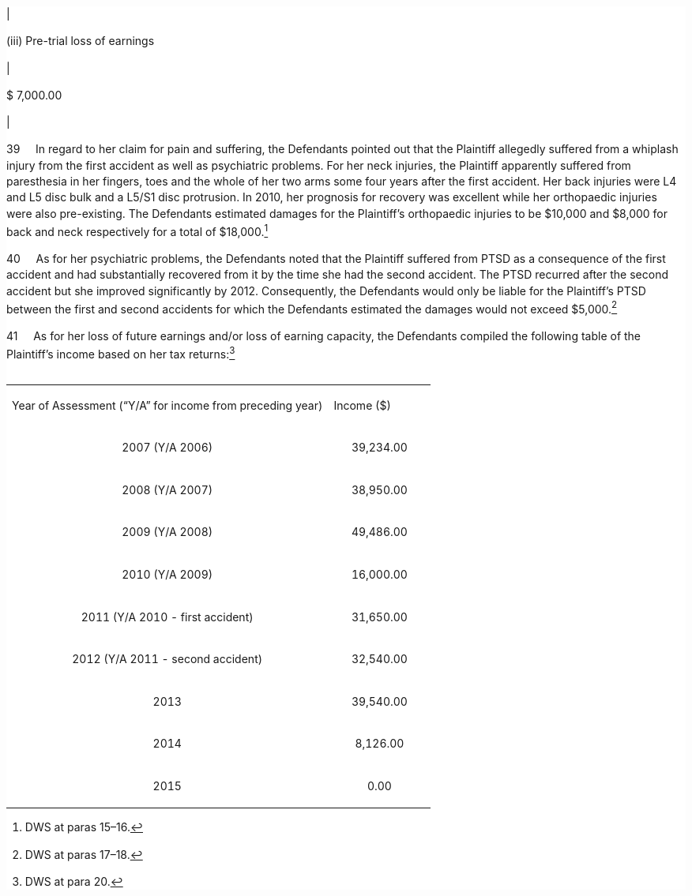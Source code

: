  | 

(iii) Pre-trial loss of earnings

 | 

$ 7,000.00

 |

  
  

39     In regard to her claim for pain and suffering, the Defendants pointed out that the Plaintiff allegedly suffered from a whiplash injury from the first accident as well as psychiatric problems. For her neck injuries, the Plaintiff apparently suffered from paresthesia in her fingers, toes and the whole of her two arms some four years after the first accident. Her back injuries were L4 and L5 disc bulk and a L5/S1 disc protrusion. In 2010, her prognosis for recovery was excellent while her orthopaedic injuries were also pre-existing. The Defendants estimated damages for the Plaintiff’s orthopaedic injuries to be $10,000 and $8,000 for back and neck respectively for a total of $18,000.[^31]

40     As for her psychiatric problems, the Defendants noted that the Plaintiff suffered from PTSD as a consequence of the first accident and had substantially recovered from it by the time she had the second accident. The PTSD recurred after the second accident but she improved significantly by 2012. Consequently, the Defendants would only be liable for the Plaintiff’s PTSD between the first and second accidents for which the Defendants estimated the damages would not exceed $5,000.[^32]

41     As for her loss of future earnings and/or loss of earning capacity, the Defendants compiled the following table of the Plaintiff’s income based on her tax returns:[^33]

<table align="left" cellpadding="0" cellspacing="0" class="Judg-2-tblr" frame="all" pgwide="1"><colgroup><col width="75.82%"> <col width="24.18%"> </colgroup><tbody><tr><td align="left" class="br" rowspan="1" valign="top"><p class="Table-Heading-Center">Year of Assessment (“Y/A” for income from preceding year)</p></td><td align="left" class="b" rowspan="1" valign="top"><p class="Table-Heading-Center">Income ($)</p></td></tr><tr><td align="left" class="br" rowspan="1" valign="top"><p align="center" class="Table-Para-1">2007 (Y/A 2006)</p></td><td align="left" class="b" rowspan="1" valign="top"><p align="center" class="Table-Para-1">39,234.00</p></td></tr><tr><td align="left" class="br" rowspan="1" valign="top"><p align="center" class="Table-Para-1">2008 (Y/A 2007)</p></td><td align="left" class="b" rowspan="1" valign="top"><p align="center" class="Table-Para-1">38,950.00</p></td></tr><tr><td align="left" class="br" rowspan="1" valign="top"><p align="center" class="Table-Para-1">2009 (Y/A 2008)</p></td><td align="left" class="b" rowspan="1" valign="top"><p align="center" class="Table-Para-1">49,486.00</p></td></tr><tr><td align="left" class="br" rowspan="1" valign="top"><p align="center" class="Table-Para-1">2010 (Y/A 2009)</p></td><td align="left" class="b" rowspan="1" valign="top"><p align="center" class="Table-Para-1">16,000.00</p></td></tr><tr><td align="left" class="br" rowspan="1" valign="top"><p align="center" class="Table-Para-1">2011 (Y/A 2010 - first accident)</p></td><td align="left" class="b" rowspan="1" valign="top"><p align="center" class="Table-Para-1">31,650.00</p></td></tr><tr><td align="left" class="br" rowspan="1" valign="top"><p align="center" class="Table-Para-1">2012 (Y/A 2011 - second accident)</p></td><td align="left" class="b" rowspan="1" valign="top"><p align="center" class="Table-Para-1">32,540.00</p></td></tr><tr><td align="left" class="br" rowspan="1" valign="top"><p align="center" class="Table-Para-1">2013</p></td><td align="left" class="b" rowspan="1" valign="top"><p align="center" class="Table-Para-1">39,540.00</p></td></tr><tr><td align="left" class="br" rowspan="1" valign="top"><p align="center" class="Table-Para-1">2014</p></td><td align="left" class="b" rowspan="1" valign="top"><p align="center" class="Table-Para-1">8,126.00</p></td></tr><tr><td align="left" class="r" rowspan="1" valign="top"><p align="center" class="Table-Para-1">2015</p></td><td align="left" class="" rowspan="1" valign="top"><p align="center" class="Table-Para-1">0.00</p></td></tr></tbody></table>


[^1]: Wong Siew Mee’s affidavit dated 8 July 2019 at para 3; Wong Siew Mee’s affidavit dated 17 April 2017 (“Wong’s 17 Apr 2017 Affidavit”) at pp 2–3 at paras 4–6.
[^2]: Pang Weng Fong’s affidavit dated 3 September 2019 (“Pang’s Affidavit”) at paras 6–7.
[^3]: Pang’s Affidavit at para 9 and pp 41–43.
[^4]: Pang’s Affidavit at para 9 and pp 45–62.
[^5]: Pang’s Affidavit at para 9 and pp 80–84.
[^6]: Pang’s Affidavit at para 9 and pp 85–90.
[^7]: Pang’s Affidavit at para 9 and pp 102–103.
[^8]: Pang’s Affidavit at para 9 and pp 107–108.
[^9]: Pang’s Affidavit at para 9 and p 109.
[^10]: In Summons No. 2250 of 2017.
[^11]: In Summons No. 3060 of 2017.
[^12]: Pang’s Affidavit at para 9 and pp 110–143.
[^13]: In Summons No. 3201 of 2018.
[^14]: In Summons No. 4388 of 2018.
[^15]: Pang’s Affidavit at para 9 and pp 144–156.
[^16]: Pang’s Affidavit at para 9.
[^17]: _Ibid_.
[^18]: Plaintiff’s written submissions dated 7 November 2019 (“PWS”) at p 3.
[^19]: Pang’s Affidavit at pp 36, 183–185, 187, 232–235, 239–243.
[^20]: See Wong’s 17 Apr 2017 Affidavit at p 3 at para 5.
[^21]: See item nos. 6 & 7 in \[22\].
[^22]: PWS at paras 6 and 8; Minute Sheet (11 November 2019) at p 3.
[^23]: Minute Sheet (11 November 2019) at pp 1–2.
[^24]: Minute Sheet (11 November 2019) at p 2.
[^25]: _Ibid_.
[^26]: _Ibid_.
[^27]: Minute Sheet (11 November 2019) at pp 4–5; Pang’s Affidavit at paras 13–18.
[^28]: At para 3.
[^29]: At para 5.
[^30]: Defendants’ written submissions dated 6 November 2019 (“DWS”) at para 13.
[^31]: DWS at paras 15–16.
[^32]: DWS at paras 17–18.
[^33]: DWS at para 20.
[^34]: DWS at paras 24–26.
[^35]: DWS at para 25.
[^36]: NE (16 October 2019) at p 5 lines 7–31.
[^37]: Pang’s Affidavit at p 187.